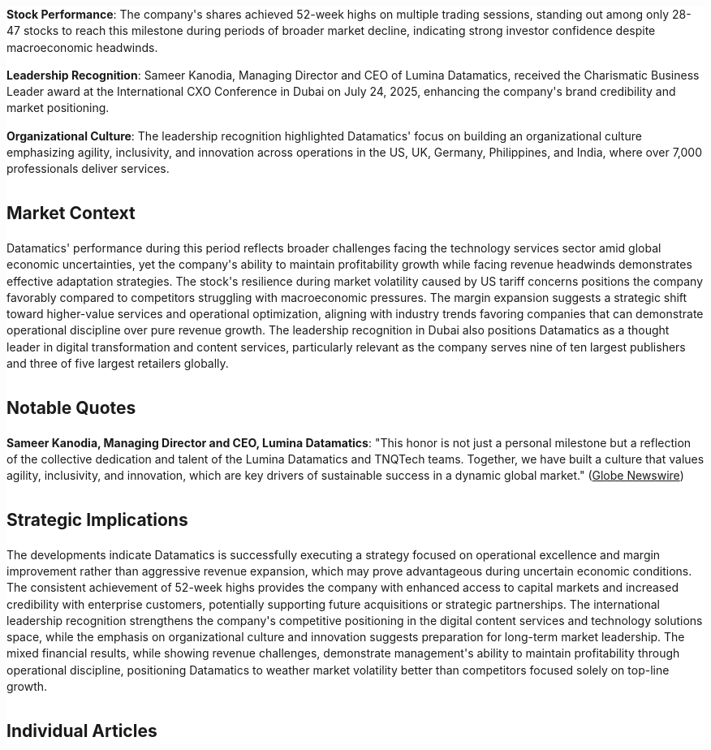 **Stock Performance**: The company's shares achieved 52-week highs on multiple trading sessions, standing out among only 28-47 stocks to reach this milestone during periods of broader market decline, indicating strong investor confidence despite macroeconomic headwinds.

**Leadership Recognition**: Sameer Kanodia, Managing Director and CEO of Lumina Datamatics, received the Charismatic Business Leader award at the International CXO Conference in Dubai on July 24, 2025, enhancing the company's brand credibility and market positioning.

**Organizational Culture**: The leadership recognition highlighted Datamatics' focus on building an organizational culture emphasizing agility, inclusivity, and innovation across operations in the US, UK, Germany, Philippines, and India, where over 7,000 professionals deliver services.

## Market Context

Datamatics' performance during this period reflects broader challenges facing the technology services sector amid global economic uncertainties, yet the company's ability to maintain profitability growth while facing revenue headwinds demonstrates effective adaptation strategies. The stock's resilience during market volatility caused by US tariff concerns positions the company favorably compared to competitors struggling with macroeconomic pressures. The margin expansion suggests a strategic shift toward higher-value services and operational optimization, aligning with industry trends favoring companies that can demonstrate operational discipline over pure revenue growth. The leadership recognition in Dubai also positions Datamatics as a thought leader in digital transformation and content services, particularly relevant as the company serves nine of ten largest publishers and three of five largest retailers globally.

## Notable Quotes

**Sameer Kanodia, Managing Director and CEO, Lumina Datamatics**: "This honor is not just a personal milestone but a reflection of the collective dedication and talent of the Lumina Datamatics and TNQTech teams. Together, we have built a culture that values agility, inclusivity, and innovation, which are key drivers of sustainable success in a dynamic global market." ([Globe Newswire](https://www.globenewswire.com/news-release/2025/08/12/3131431/0/en/Sameer-Kanodia-Managing-Director-CEO-Lumina-Datamatics-and-Vice-Chairman-CEO-TNQTech-honored-as-Charismatic-Business-Leader-at-International-CXO-Conference-PeopleFirst-HR-Excellenc.html))

## Strategic Implications

The developments indicate Datamatics is successfully executing a strategy focused on operational excellence and margin improvement rather than aggressive revenue expansion, which may prove advantageous during uncertain economic conditions. The consistent achievement of 52-week highs provides the company with enhanced access to capital markets and increased credibility with enterprise customers, potentially supporting future acquisitions or strategic partnerships. The international leadership recognition strengthens the company's competitive positioning in the digital content services and technology solutions space, while the emphasis on organizational culture and innovation suggests preparation for long-term market leadership. The mixed financial results, while showing revenue challenges, demonstrate management's ability to maintain profitability through operational discipline, positioning Datamatics to weather market volatility better than competitors focused solely on top-line growth.

## Individual Articles
